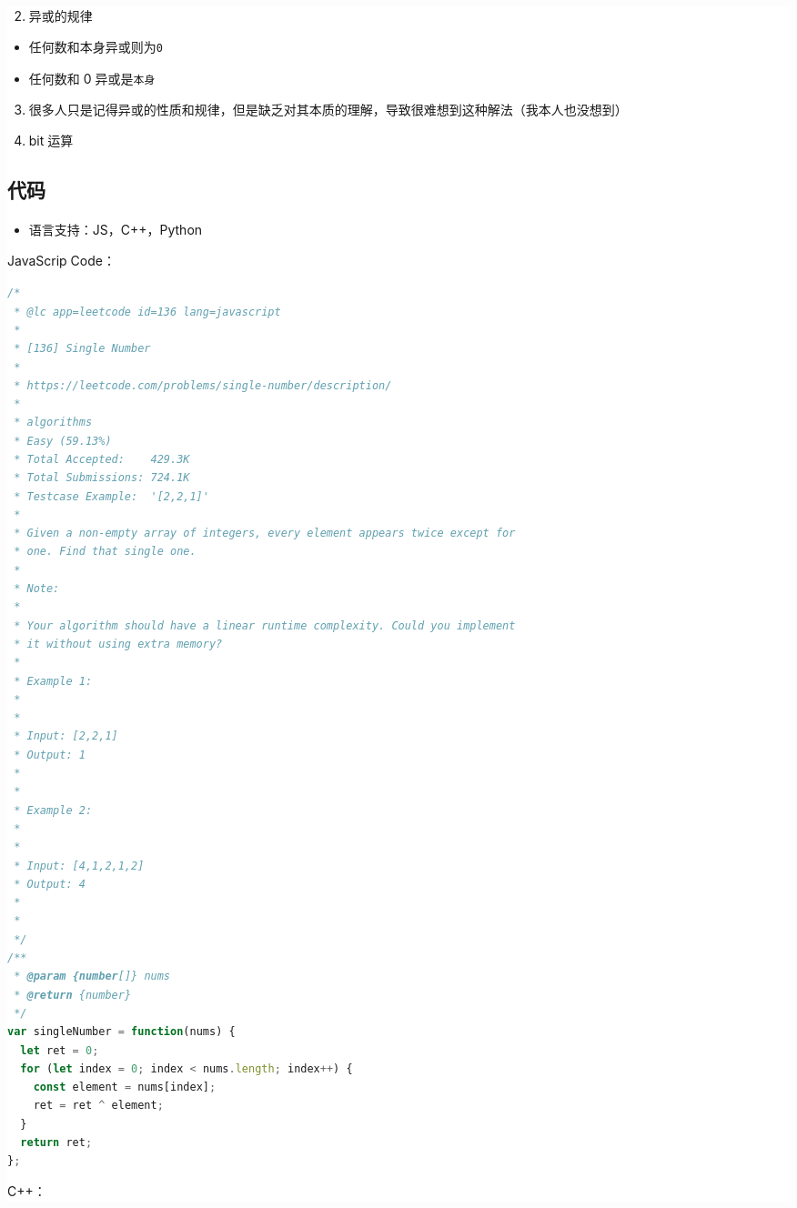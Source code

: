 2. 异或的规律

- 任何数和本身异或则为`0`

- 任何数和 0 异或是`本身`

3. 很多人只是记得异或的性质和规律，但是缺乏对其本质的理解，导致很难想到这种解法（我本人也没想到）

4. bit 运算

## 代码

* 语言支持：JS，C++，Python

JavaScrip Code：
```js
/*
 * @lc app=leetcode id=136 lang=javascript
 *
 * [136] Single Number
 *
 * https://leetcode.com/problems/single-number/description/
 *
 * algorithms
 * Easy (59.13%)
 * Total Accepted:    429.3K
 * Total Submissions: 724.1K
 * Testcase Example:  '[2,2,1]'
 *
 * Given a non-empty array of integers, every element appears twice except for
 * one. Find that single one.
 *
 * Note:
 *
 * Your algorithm should have a linear runtime complexity. Could you implement
 * it without using extra memory?
 *
 * Example 1:
 *
 *
 * Input: [2,2,1]
 * Output: 1
 *
 *
 * Example 2:
 *
 *
 * Input: [4,1,2,1,2]
 * Output: 4
 *
 *
 */
/**
 * @param {number[]} nums
 * @return {number}
 */
var singleNumber = function(nums) {
  let ret = 0;
  for (let index = 0; index < nums.length; index++) {
    const element = nums[index];
    ret = ret ^ element;
  }
  return ret;
};
```
C++：